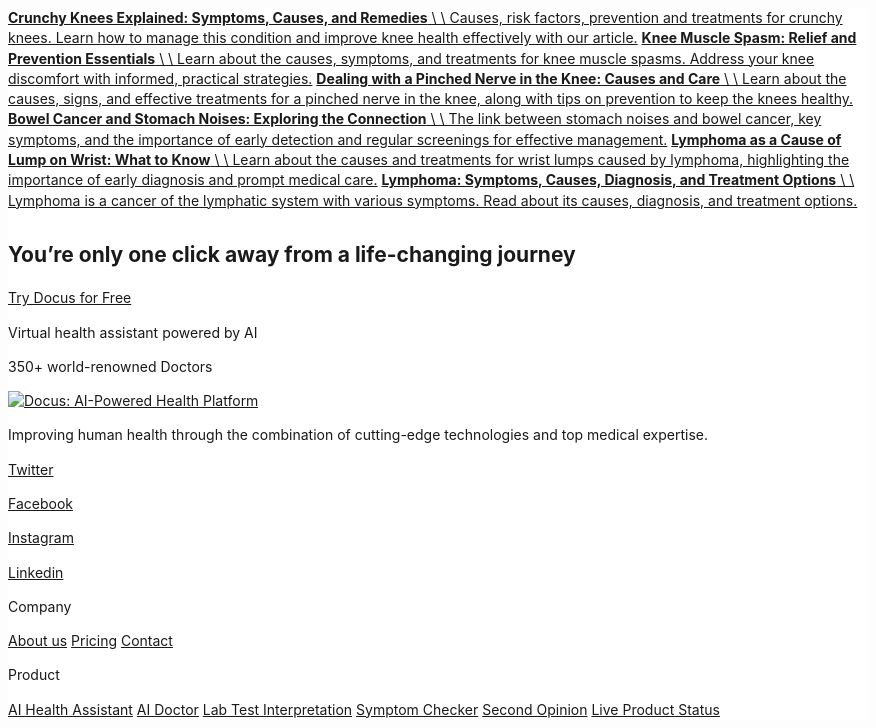 [**Crunchy Knees Explained: Symptoms, Causes, and Remedies** \\
\\
Causes, risk factors, prevention and treatments for crunchy knees. Learn how to manage this condition and improve knee health effectively with our article.](https://docus.ai/symptoms-guide/crunchy-knees-explained) [**Knee Muscle Spasm: Relief and Prevention Essentials** \\
\\
Learn about the causes, symptoms, and treatments for knee muscle spasms. Address your knee discomfort with informed, practical strategies.](https://docus.ai/symptoms-guide/knee-muscle-spasm) [**Dealing with a Pinched Nerve in the Knee: Causes and Care** \\
\\
Learn about the causes, signs, and effective treatments for a pinched nerve in the knee, along with tips on prevention to keep the knees healthy.](https://docus.ai/symptoms-guide/pinched-nerve-in-knee) [**Bowel Cancer and Stomach Noises: Exploring the Connection** \\
\\
The link between stomach noises and bowel cancer, key symptoms, and the importance of early detection and regular screenings for effective management.](https://docus.ai/symptoms-guide/bowel-cancer-and-stomach-noises) [**Lymphoma as a Cause of Lump on Wrist: What to Know** \\
\\
Learn about the causes and treatments for wrist lumps caused by lymphoma, highlighting the importance of early diagnosis and prompt medical care.](https://docus.ai/symptoms-guide/lymphoma-cancer-lump-on-wrist) [**Lymphoma: Symptoms, Causes, Diagnosis, and Treatment Options** \\
\\
Lymphoma is a cancer of the lymphatic system with various symptoms. Read about its causes, diagnosis, and treatment options.](https://docus.ai/symptoms-guide/lymphoma)

## You’re only one click away from a life-changing journey

[Try Docus for Free](https://my.docus.ai/auth/signup)

Virtual health assistant powered by AI

350+ world-renowned Doctors

[![Docus: AI-Powered Health Platform](https://docus.ai/docus-dark-logo.svg)](https://docus.ai/)

Improving human health through the combination of cutting-edge technologies and top medical expertise.

[Twitter](https://twitter.com/docus_ai)

[Facebook](https://www.facebook.com/docusai)

[Instagram](https://www.instagram.com/docus.ai/)

[Linkedin](https://www.linkedin.com/company/docusai/)

Company

[About us](https://docus.ai/about-us) [Pricing](https://docus.ai/pricing) [Contact](https://docus.ai/contact)

Product

[AI Health Assistant](https://docus.ai/ai-health-assistant) [AI Doctor](https://docus.ai/ai-doctor) [Lab Test Interpretation](https://docus.ai/lab-test-interpretation) [Symptom Checker](https://docus.ai/symptom-checker) [Second Opinion](https://docus.ai/second-opinion) [Live Product Status](https://docus.statuspage.io/)
